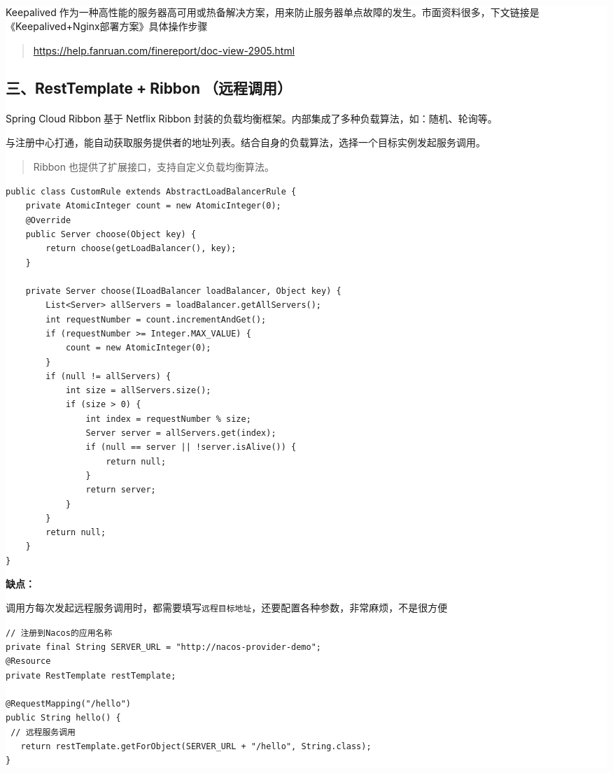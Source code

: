 Keepalived 作为一种高性能的服务器高可用或热备解决方案，用来防止服务器单点故障的发生。市面资料很多，下文链接是《Keepalived+Nginx部署方案》具体操作步骤

> https://help.fanruan.com/finereport/doc-view-2905.html

## 三、RestTemplate + Ribbon （远程调用）

Spring Cloud Ribbon 基于 Netflix Ribbon 封装的负载均衡框架。内部集成了多种负载算法，如：随机、轮询等。

与注册中心打通，能自动获取服务提供者的地址列表。结合自身的负载算法，选择一个目标实例发起服务调用。

> Ribbon 也提供了扩展接口，支持自定义负载均衡算法。

```
public class CustomRule extends AbstractLoadBalancerRule {
    private AtomicInteger count = new AtomicInteger(0);
    @Override
    public Server choose(Object key) { 
        return choose(getLoadBalancer(), key);
    }

    private Server choose(ILoadBalancer loadBalancer, Object key) {
        List<Server> allServers = loadBalancer.getAllServers(); 
        int requestNumber = count.incrementAndGet(); 
        if (requestNumber >= Integer.MAX_VALUE) { 
            count = new AtomicInteger(0); 
        }
        if (null != allServers) {
            int size = allServers.size();
            if (size > 0) {
                int index = requestNumber % size;                 
                Server server = allServers.get(index);
                if (null == server || !server.isAlive()) { 
                    return null;
                }
                return server;
            }
        }
        return null;
    }
}
```

**缺点：**

调用方每次发起远程服务调用时，都需要填写`远程目标地址`，还要配置各种参数，非常麻烦，不是很方便

```
// 注册到Nacos的应用名称
private final String SERVER_URL = "http://nacos-provider-demo"; 
@Resource
private RestTemplate restTemplate;

@RequestMapping("/hello") 
public String hello() {
 // 远程服务调用
   return restTemplate.getForObject(SERVER_URL + "/hello", String.class);
}
```

